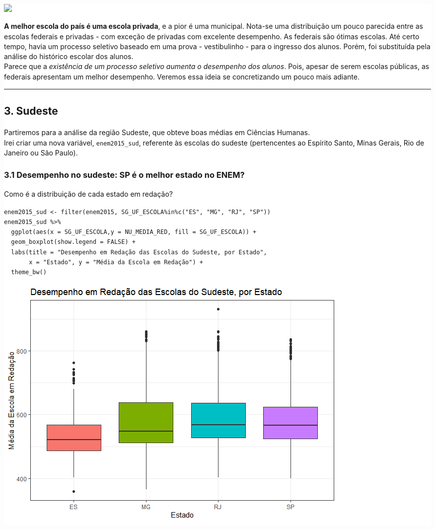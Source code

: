![](a_files/figure-markdown_strict/matemática%20por%20tipo%20administrativo-1.png)

**A melhor escola do país é uma escola privada**, e a
pior é uma municipal. Nota-se uma distribuição um pouco parecida entre
as escolas federais e privadas - com exceção de privadas com excelente
desempenho. As federais são ótimas escolas. Até certo tempo, havia um
processo seletivo baseado em uma prova - vestibulinho - para o ingresso
dos alunos. Porém, foi substituída pela análise do histórico escolar dos
alunos.  
Parece que a *existência de um processo seletivo aumenta o desempenho dos
alunos*. Pois, apesar de serem escolas públicas, as federais apresentam
um melhor desempenho. Veremos essa ideia se concretizando um pouco mais
adiante.

***

## 3. Sudeste

Partiremos para a análise da região Sudeste, que obteve boas médias em
Ciências Humanas.  
Irei criar uma nova variável, `enem2015_sud`, referente às escolas do
sudeste (pertencentes ao Espírito Santo, Minas Gerais, Rio de Janeiro ou
São Paulo).  

### 3.1 Desempenho no sudeste: SP é o melhor estado no ENEM?

Como é a distribuição de cada estado em redação?

    enem2015_sud <- filter(enem2015, SG_UF_ESCOLA%in%c("ES", "MG", "RJ", "SP"))
    enem2015_sud %>% 
      ggplot(aes(x = SG_UF_ESCOLA,y = NU_MEDIA_RED, fill = SG_UF_ESCOLA)) +
      geom_boxplot(show.legend = FALSE) +
      labs(title = "Desempenho em Redação das Escolas do Sudeste, por Estado",
           x = "Estado", y = "Média da Escola em Redação") +
      theme_bw()

![](a_files/figure-markdown_strict/filtro%20sudeste-1.png)
